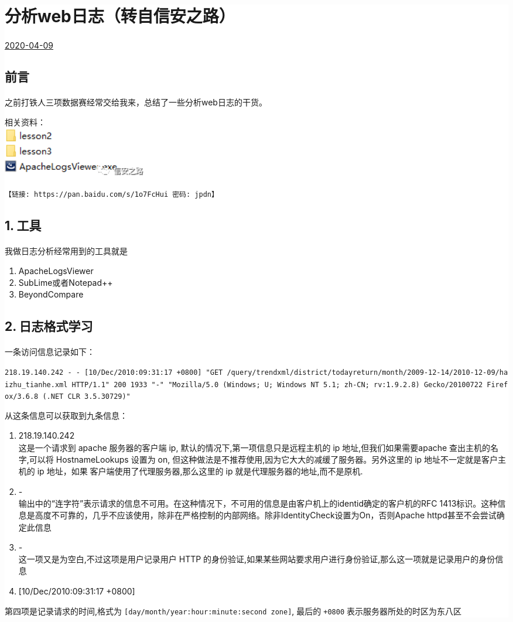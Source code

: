 # 分析web日志（转自信安之路）

[2020-04-09]()

## [](#前言 "前言")前言

之前打铁人三项数据赛经常交给我来，总结了一些分析web日志的干货。  

相关资料：  
![](0.png)

```
【链接: https://pan.baidu.com/s/1o7FcHui 密码: jpdn】
```

## [](#1-工具 "1. 工具")1\. 工具

我做日志分析经常用到的工具就是

1.  ApacheLogsViewer
2.  SubLime或者Notepad++
3.  BeyondCompare

## [](#2-日志格式学习 "2. 日志格式学习")2\. 日志格式学习

一条访问信息记录如下：

```
218.19.140.242 - - [10/Dec/2010:09:31:17 +0800] "GET /query/trendxml/district/todayreturn/month/2009-12-14/2010-12-09/haizhu_tianhe.xml HTTP/1.1" 200 1933 "-" "Mozilla/5.0 (Windows; U; Windows NT 5.1; zh-CN; rv:1.9.2.8) Gecko/20100722 Firefox/3.6.8 (.NET CLR 3.5.30729)"
```

从这条信息可以获取到九条信息：

1.  218.19.140.242  
    这是一个请求到 apache 服务器的客户端 ip, 默认的情况下,第一项信息只是远程主机的 ip 地址,但我们如果需要apache 查出主机的名字,可以将 HostnameLookups 设置为 on, 但这种做法是不推荐使用,因为它大大的减缓了服务器。另外这里的 ip 地址不一定就是客户主机的 ip 地址，如果 客户端使用了代理服务器,那么这里的 ip 就是代理服务器的地址,而不是原机.

2.  \-  
    输出中的“连字符”表示请求的信息不可用。在这种情况下，不可用的信息是由客户机上的identid确定的客户机的RFC 1413标识。这种信息是高度不可靠的，几乎不应该使用，除非在严格控制的内部网络。除非IdentityCheck设置为On，否则Apache httpd甚至不会尝试确定此信息

3.  \-  
    这一项又是为空白,不过这项是用户记录用户 HTTP 的身份验证,如果某些网站要求用户进行身份验证,那么这一项就是记录用户的身份信息

4.  \[10/Dec/2010:09:31:17 +0800\]

第四项是记录请求的时间,格式为 `[day/month/year:hour:minute:second zone]`, 最后的 `+0800` 表示服务器所处的时区为东八区
